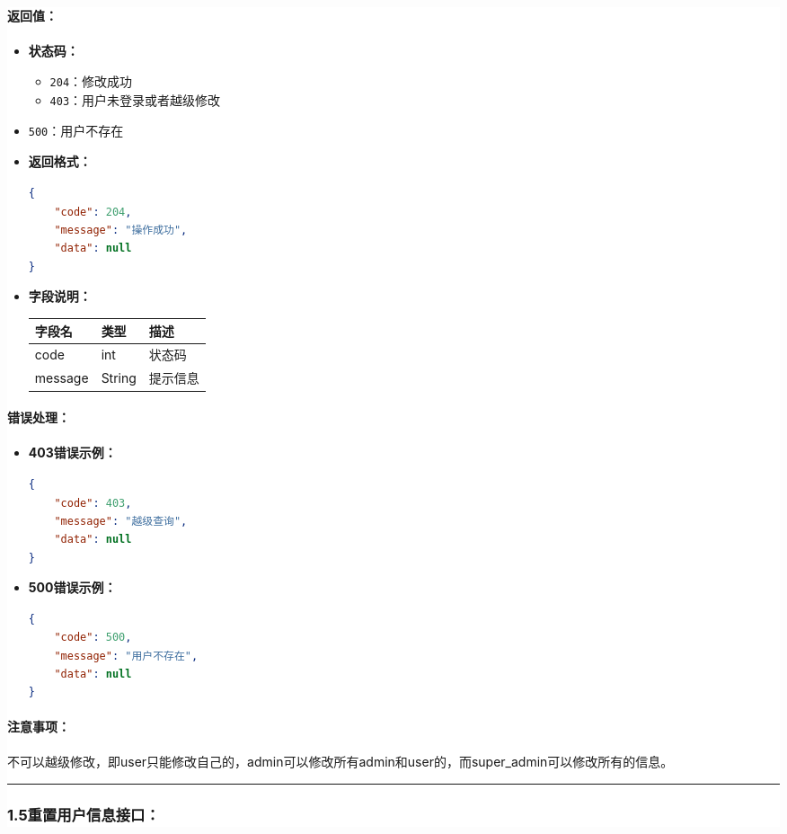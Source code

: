 #### 返回值：

* **状态码：**
  
  * `204`：修改成功
  * `403`：用户未登录或者越级修改
* `500`：用户不存在
  
* **返回格式：**

  ```json
  {
      "code": 204,
      "message": "操作成功",
      "data": null
  }
  ```

* **字段说明：**

  | 字段名  | 类型   | 描述     |
  | ------- | ------ | -------- |
  | code    | int    | 状态码   |
  | message | String | 提示信息 |

#### 错误处理：

* **403错误示例：**

  ```json
  {
      "code": 403,
      "message": "越级查询",
      "data": null
  }
  ```

* **500错误示例：**

  ```json
  {
      "code": 500,
      "message": "用户不存在",
      "data": null
  }
  ```

####  注意事项：

不可以越级修改，即user只能修改自己的，admin可以修改所有admin和user的，而super_admin可以修改所有的信息。

---



### 1.5重置用户信息接口：

